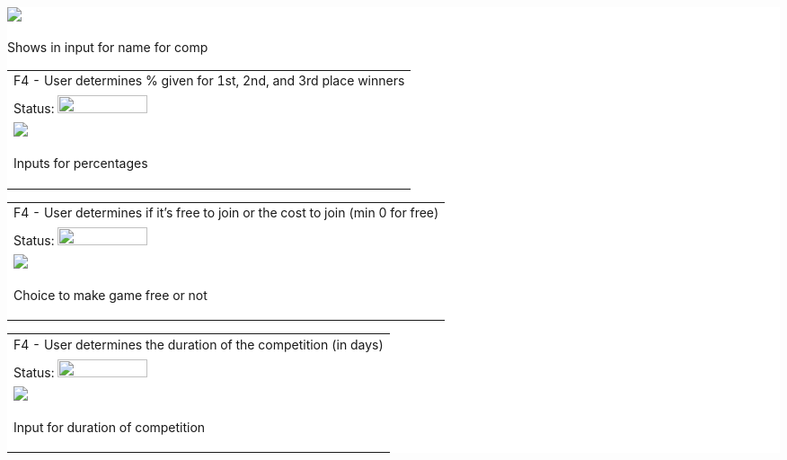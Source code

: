 <tr><td>
<img width="768px" src="https://user-images.githubusercontent.com/89927101/145700391-9a4ddacb-4953-4b61-8863-d6cd6412dbf4.png">
<p>Shows in input for name for comp</p>
</td></tr>

</td>
</tr>
</table>
</td>
</tr>
<tr><td>
<table>
<tr><td>F4 - User determines % given for 1st, 2nd, and 3rd place winners</td></tr>
<tr><td>Status: 
<img width="100" height="20" src="https://via.placeholder.com/400x120/009955/fff?text=completed"></td></tr>

<tr><td>
<img width="768px" src="https://user-images.githubusercontent.com/89927101/145700391-9a4ddacb-4953-4b61-8863-d6cd6412dbf4.png">
<p>Inputs for percentages</p>
</td></tr>

</td>
</tr>
</table>
</td>
</tr>
<tr><td>
<table>
<tr><td>F4 - User determines if it’s free to join or the cost to join (min 0 for free)</td></tr>
<tr><td>Status: 
<img width="100" height="20" src="https://via.placeholder.com/400x120/009955/fff?text=completed"></td></tr>

<tr><td>
<img width="768px" src="https://user-images.githubusercontent.com/89927101/145700391-9a4ddacb-4953-4b61-8863-d6cd6412dbf4.png">
<p>Choice to make game free or not</p>
</td></tr>

</td>
</tr>
</table>
</td>
</tr>
<tr><td>
<table>
<tr><td>F4 - User determines the duration of the competition (in days)</td></tr>
<tr><td>Status: 
<img width="100" height="20" src="https://via.placeholder.com/400x120/009955/fff?text=completed"></td></tr>

<tr><td>
<img width="768px" src="https://user-images.githubusercontent.com/89927101/145700391-9a4ddacb-4953-4b61-8863-d6cd6412dbf4.png">
<p>Input for duration of competition</p>
</td></tr>
